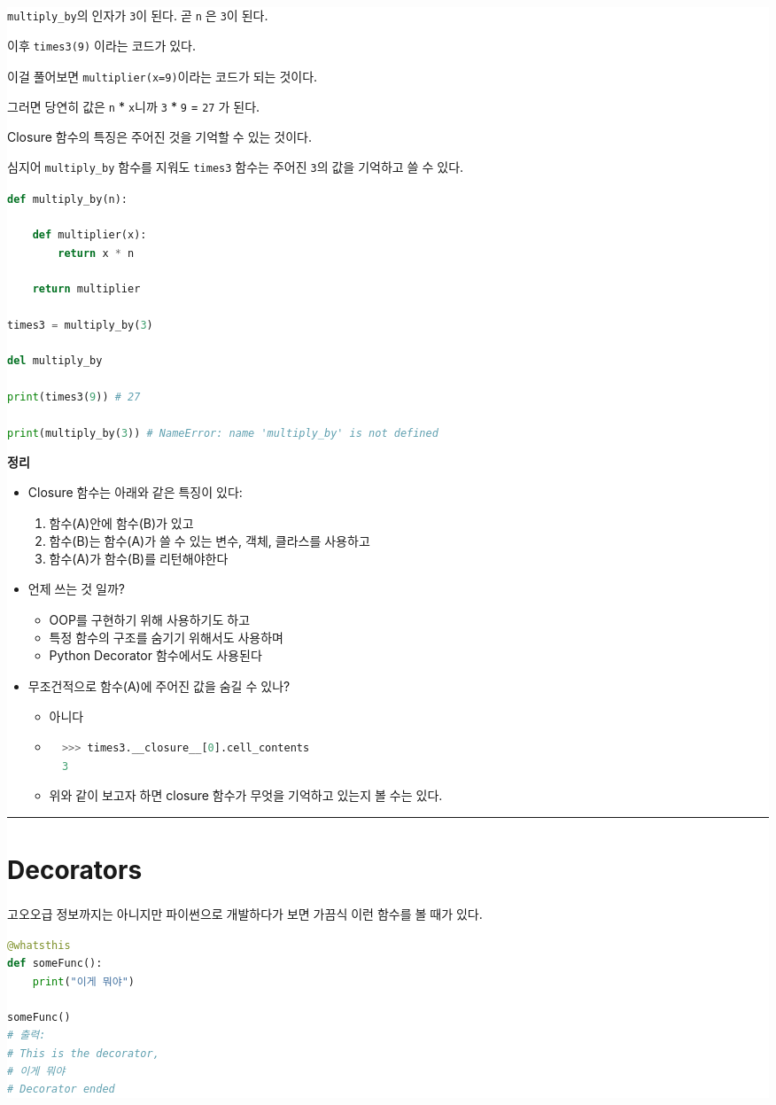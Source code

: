 `multiply_by`의 인자가 `3`이 된다. 곧 `n` 은 `3`이 된다.

이후 `times3(9)` 이라는 코드가 있다.

이걸 풀어보면 `multiplier(x=9)`이라는 코드가 되는 것이다.

그러면 당연히 값은 `n` * `x`니까 `3` * `9` = `27` 가 된다.

Closure 함수의 특징은 주어진 것을 기억할 수 있는 것이다. 

심지어 `multiply_by` 함수를 지워도 `times3` 함수는 주어진 `3`의 값을 기억하고 쓸 수 있다.

```python
def multiply_by(n):

    def multiplier(x):
        return x * n
    
    return multiplier

times3 = multiply_by(3)

del multiply_by

print(times3(9)) # 27

print(multiply_by(3)) # NameError: name 'multiply_by' is not defined
```

**정리**
- Closure 함수는 아래와 같은 특징이 있다:
    1. 함수(A)안에 함수(B)가 있고
    2. 함수(B)는 함수(A)가 쓸 수 있는 변수, 객체, 클라스를 사용하고
    3. 함수(A)가 함수(B)를 리턴해야한다

- 언제 쓰는 것 일까? 
    - OOP를 구현하기 위해 사용하기도 하고
    - 특정 함수의 구조를 숨기기 위해서도 사용하며
    - Python Decorator 함수에서도 사용된다

- 무조건적으로 함수(A)에 주어진 값을 숨길 수 있나?
    - 아니다
    - ```python
        >>> times3.__closure__[0].cell_contents
        3
        ```
    - 위와 같이 보고자 하면 closure 함수가 무엇을 기억하고 있는지 볼 수는 있다.

****

# Decorators

고오오급 정보까지는 아니지만 파이썬으로 개발하다가 보면 가끔식 이런 함수를 볼 때가 있다. 

```python
@whatsthis
def someFunc():
    print("이게 뭐야")

someFunc()
# 출력:
# This is the decorator,
# 이게 뭐야
# Decorator ended
```
